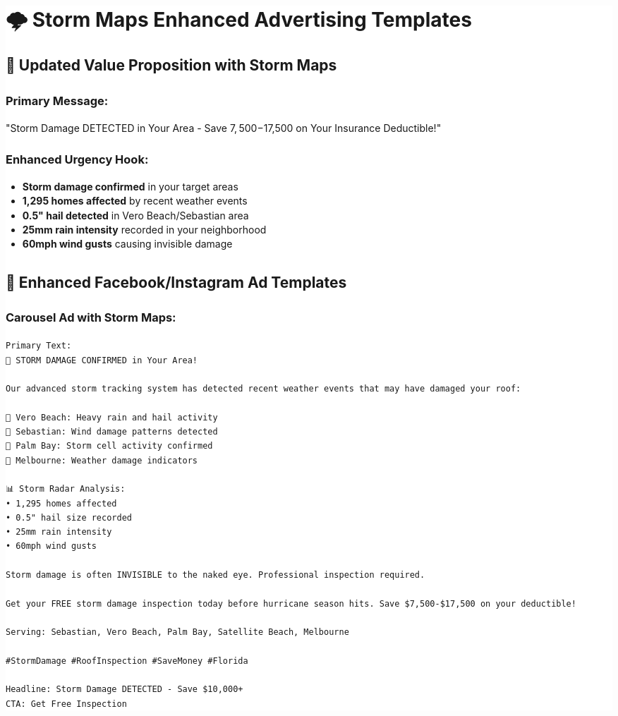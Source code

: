 # 🌩️ Storm Maps Enhanced Advertising Templates

## 🎯 **Updated Value Proposition with Storm Maps**

### **Primary Message:**
"Storm Damage DETECTED in Your Area - Save $7,500-$17,500 on Your Insurance Deductible!"

### **Enhanced Urgency Hook:**
- **Storm damage confirmed** in your target areas
- **1,295 homes affected** by recent weather events
- **0.5" hail detected** in Vero Beach/Sebastian area
- **25mm rain intensity** recorded in your neighborhood
- **60mph wind gusts** causing invisible damage

## 📱 **Enhanced Facebook/Instagram Ad Templates**

### **Carousel Ad with Storm Maps:**
```
Primary Text: 
🚨 STORM DAMAGE CONFIRMED in Your Area!

Our advanced storm tracking system has detected recent weather events that may have damaged your roof:

📍 Vero Beach: Heavy rain and hail activity
📍 Sebastian: Wind damage patterns detected  
📍 Palm Bay: Storm cell activity confirmed
📍 Melbourne: Weather damage indicators

📊 Storm Radar Analysis:
• 1,295 homes affected
• 0.5" hail size recorded
• 25mm rain intensity
• 60mph wind gusts

Storm damage is often INVISIBLE to the naked eye. Professional inspection required.

Get your FREE storm damage inspection today before hurricane season hits. Save $7,500-$17,500 on your deductible!

Serving: Sebastian, Vero Beach, Palm Bay, Satellite Beach, Melbourne

#StormDamage #RoofInspection #SaveMoney #Florida

Headline: Storm Damage DETECTED - Save $10,000+
CTA: Get Free Inspection
```
